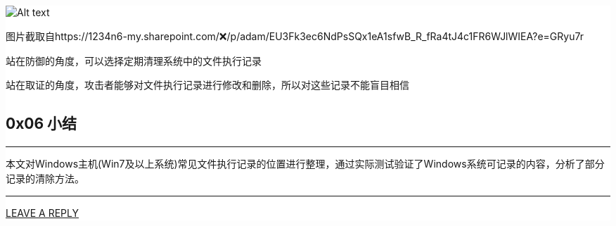 ![Alt text](https://raw.githubusercontent.com/3gstudent/BlogPic/master/2018-10-14/4-1.png)

图片截取自https://1234n6-my.sharepoint.com/:x:/p/adam/EU3Fk3ec6NdPsSQx1eA1sfwB_R_fRa4tJ4c1FR6WJlWIEA?e=GRyu7r

站在防御的角度，可以选择定期清理系统中的文件执行记录

站在取证的角度，攻击者能够对文件执行记录进行修改和删除，所以对这些记录不能盲目相信

## 0x06 小结
---

本文对Windows主机(Win7及以上系统)常见文件执行记录的位置进行整理，通过实际测试验证了Windows系统可记录的内容，分析了部分记录的清除方法。


---


[LEAVE A REPLY](https://github.com/3gstudent/feedback/issues/new)





















